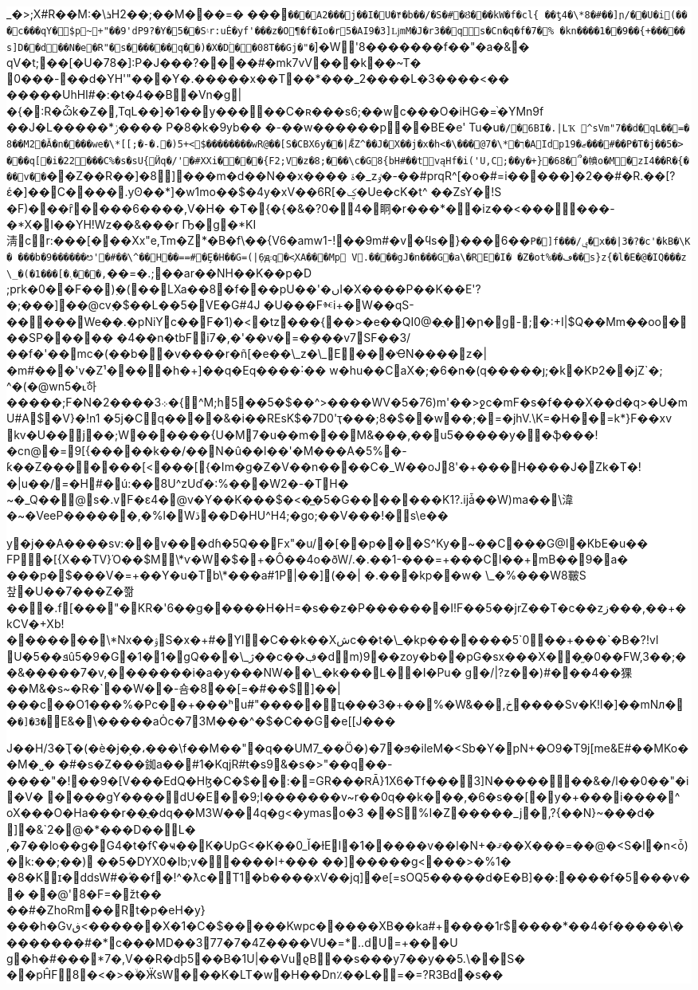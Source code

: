  \_�>;X#R ��M:�\ܪH2��;��M���=�
���`���A2���j��I�U�۴�b��/�S�#�Ȣ���kW�f�cl{
��ƫ4�\*8�#��]ׇn/��U�i(���c���qY�$p~+"��9'dP9?�Y�5��S۽r:uĖ�yf'���z�O¶�f�Io�r5�AI9�3]ǈmM�J�r3��΍qs�Cn�q�f�7�% �kn����1��9��{+�����s]D��d��N�e�R"� s������q��)�X�Dۤ��08T��Gj�"�`]�W'8�������f��"�a�&� qV�t;��[�U�78�]:P�J���?����#�mk7vV���k��~T� 0���-��d�YH'"���Y�.� ����x��T��\*���\_2����L�3����<�� �����UhHI#�:�t�4��B�Vn�g|�{�:R�ѽk�Z�,TqL��]�1��y�����C�ʀ���s6;��wc���O�iHG�=֨�YMn9f ��J�L�����\*ݫ���� P�8�k�9yb��
�-��w������p�޴�BE�e'
Tu�u`�/�6BI�.|LҠ
^sVm"7��d�qL��=�8��M2�Ӑ�n����we�\*[[;�-�.�)5+<$ �ּ�������wR@��[S�CBX6y��|ǢZ^��J�X��j�x�h<�\���@7�\*�ך�AIdp1ޒ�9���#��P�T�j��5�>���q[�i�22���C%�s�sU{Ӥq�­/'�#XXi����{F2;V�z�8;���\c�G8{bH#��tvąHf�i('U,C;��y�+}�68�՞�幩o�M�zI4��R�{���v��`��Z��R��]�8]���m�d��N��x����
ۃ�\_zٶ�-��#prqR^[�ο�#=i�����]�2��#�R.��[?έ�]��C����.yʘ��\*]�w1mo��$�4y� xV��6R[�ؼ�Ue�cK�t^ ��ZsY�!S �F)���ȓ����6����,V�H�
�T�{�{�&�?0�4�眮�r���\*��iz��<������-�\*X�I��YH!Wz��&���r
Ҧ�g�\*KI淸cr:���[� ��Xx"e,Tm�Z\*�Β�f\��{V6�amw1-!��9m#�v�ϥs�}���6��`P�]f���/ݷ�x��|3�?�c'�kB�\K�
���b�9������ᳩ'�#��\^��H��==#�Ȩ�H��G=(|̣6ԭ܃q�<֪XA���Mp
V.����gJ�n���G�a\�RE �I� �Z�ot% ��ڡ��ѕ}z{�l�E�@�IQ���z\_�(�1���[�܉���,`��=�.;��ar��NH��K��p�D ;prk�0��F ��)ٜ�(��LXa��8�f���pU��'�ںI�X����P��K��E'?�;���]��@cvٜ�$��L��5�VE�G#4J �U���Fⱙi+�W��qS-�����We��.�pNiYc��F�1)�<�tz���{��>�e��QI0@�ֻ�]�ր�g-;�:+I|$Q��Mm��oo���SP�����
�4��n�tbFi7�,�'��v�=�݈���v7SF��3/��f�'��mc�(��b��v����r�ñ[�e��\_z�\_E���ҼN����z�|�m#���'v �Z¹����h�+]��q�Eq����˸��
w�hu��CaX�;�6�n�(q�����ȷ;�k�KϷ2 ��jZ`�;
^�(�@wn5�˪하� ����;F�N�܀3����2�{^M;h5��5�$��^>����WV�  5�76)m'��>ջc�mF�s�f���X��d�q>�U�mU#A$�V}�!n1 �5j�Cq����&�i��REsK$�7D0'ҭ���;8�$��w��;�=�jhV.\K=�H��=k\*}F��xv kv� U��j��;W������{U�M7�u��m���M&���,��u5�����y��ֆ���!�cn@�=9[{�����k��/��N�û��l��'�M���A�5%�-ƙ��Z�������[\<񔑺���[{�Im�g�Z�V��n����C�\_W��oJ8'�+���H���� J�Zk�T�!�|u��/=�H#�ú:��8U^zUď�:%���W2�-�TH� ~�\_Q��@s�.vF�ε4�@v�Y��K���$�<�̲�5�G�������K1?.ijǡ��W)ma��\湋�~�VeeP������,�%l�Wڌ��D�H U^H4;�go;�� V���!�s\e��
 
 y�j��A����sv:��v���dɦ�5Q��Fx"�u/�[��p���S^Ky�~��C���G@I�KbE�u�� FP�[{X��TV}Ό��$М\*ѵ�W�$�+�Ô��4o�ðW/.�.��1-���=+���CI��+mB��9�a�
���p�$���V�=+��Y�u�Tb\*���a#1P|��](��|
�.���kp��w�
\_�%���W8皸S챂�U��7���Z�쫢���.f[���"�KR�'6��g�����H�H=�s��z�P�������I!F��5��jrZ��T�c��zز���,��+�kCV�+Xb!�������\*Nx��ۉS�x�+#�Ylٓ�C��k��Xشc��t�\_�kp�������5`0��+���`�B�?!vl U�5��ܦû5�9�G�׊�1�1gQ���\_ژ��c��ڣ�dm)9��zѹ�b��pG�sx���X��֦�0��FW,3��;��&�����7�v,�������i�a�y���NW��\_�k���L��I�Pu� g�/|?z��)#���4��猓��M&�s~�R�`��W��-숌�8��[=�#��$⛦]��|���c��O1���%�Pc��+���ʰu#"�����ҵ���3�+��%�W&��,خ����Sv�K!l�]��mNл��`�]�3�`E&�\\�����aȮc�73M���^�$�C��G�e\[[J���
 
 J��H/3�Ҭ�(�è�j�͕�،���\f��M��"�q��UM7\_��Ö�)�7�ϧ�ileM�<Sb� Y�pN+�ּO9�T9j[me&E#��MKo��M�˽�
�#�s�Z���銣a��#1�KqjR#t� s9&�s�>"��q��-����"�!� �9�[V���EdQ�Hɮ�C�$��:�=GR���ᏒĀ}1X6�Tf���3]N�������&�/l��0��"�i�V� ����gY����dU�E��9;I�������v~r��0q��k���,�6�s��[�y�+���i����^
oX���O�Ha���r��ֳ�dq��M3W��4q�g<�ymaso�3
��S%I�Z�����\_j�,?{��N}~���d� ]�&`2�@�\*���D��L�
,�7��lo��g�G4�t�fʕ�ҹ��K�UpG<�K��0\_Ĭ�ɫE\I�1�����v��l�N+�ޤ��X���=��@�<S�l�n<ȱ)� k:��;��) ��5�DYX0�Ib;v�����I+���
��]�����g<���>�%1� �8�Kɪ�ddsW#�ۧ��f�!^�ƛc�T1�b����xV��jq]�e[=sOQ5�����d�E�B]��:����f�5���v��
��@'8�F=�žt��\
��#�ZhoRm�� Rt�p�eH�y}���h�Gvڧ<������X�1�C�$�����Kwpс�����XB��ka#+����1r$����\*��4�f�����\��������#�\*c���MD��377�7�4Z����VU�=\*..dU=+���U g�h�#���\*7�,V��R�dϸ5��B�1U|��VuϱB��s���y7��y��5.\��S�
��pĤF8�<�>�ۙ�ӜsW���K�LT�w�H��Dn٪��L�=�=?R3Bd�s��
 